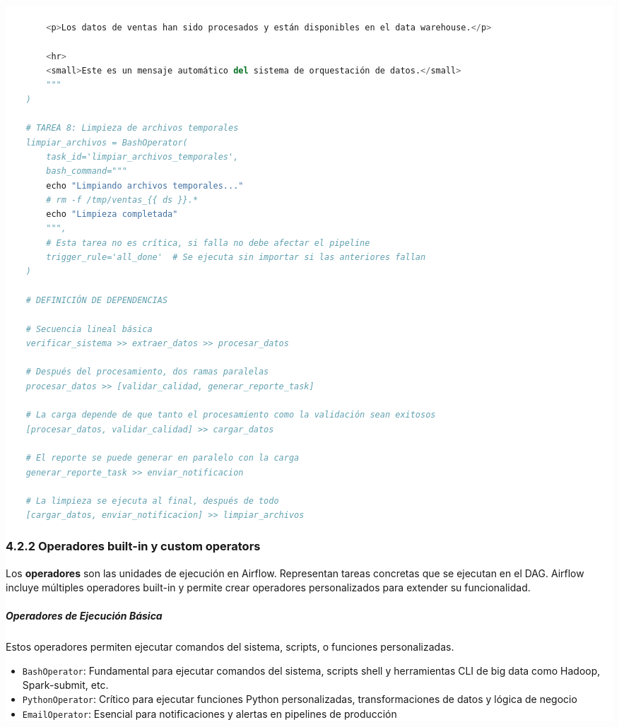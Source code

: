 ```python
        
        <p>Los datos de ventas han sido procesados y están disponibles en el data warehouse.</p>
        
        <hr>
        <small>Este es un mensaje automático del sistema de orquestación de datos.</small>
        """
    )

    # TAREA 8: Limpieza de archivos temporales
    limpiar_archivos = BashOperator(
        task_id='limpiar_archivos_temporales',
        bash_command="""
        echo "Limpiando archivos temporales..."
        # rm -f /tmp/ventas_{{ ds }}.*
        echo "Limpieza completada"
        """,
        # Esta tarea no es crítica, si falla no debe afectar el pipeline
        trigger_rule='all_done'  # Se ejecuta sin importar si las anteriores fallan
    )

    # DEFINICIÓN DE DEPENDENCIAS
    
    # Secuencia lineal básica
    verificar_sistema >> extraer_datos >> procesar_datos
    
    # Después del procesamiento, dos ramas paralelas
    procesar_datos >> [validar_calidad, generar_reporte_task]
    
    # La carga depende de que tanto el procesamiento como la validación sean exitosos
    [procesar_datos, validar_calidad] >> cargar_datos
    
    # El reporte se puede generar en paralelo con la carga
    generar_reporte_task >> enviar_notificacion
    
    # La limpieza se ejecuta al final, después de todo
    [cargar_datos, enviar_notificacion] >> limpiar_archivos

```


### 4.2.2 Operadores built-in y custom operators

Los **operadores** son las unidades de ejecución en Airflow. Representan tareas concretas que se ejecutan en el DAG. Airflow incluye múltiples operadores built-in y permite crear operadores personalizados para extender su funcionalidad.

##### Operadores de Ejecución Básica

Estos operadores permiten ejecutar comandos del sistema, scripts, o funciones personalizadas.

* `BashOperator`: Fundamental para ejecutar comandos del sistema, scripts shell y herramientas CLI de big data como Hadoop, Spark-submit, etc.
* `PythonOperator`: Crítico para ejecutar funciones Python personalizadas, transformaciones de datos y lógica de negocio
* `EmailOperator`: Esencial para notificaciones y alertas en pipelines de producción

